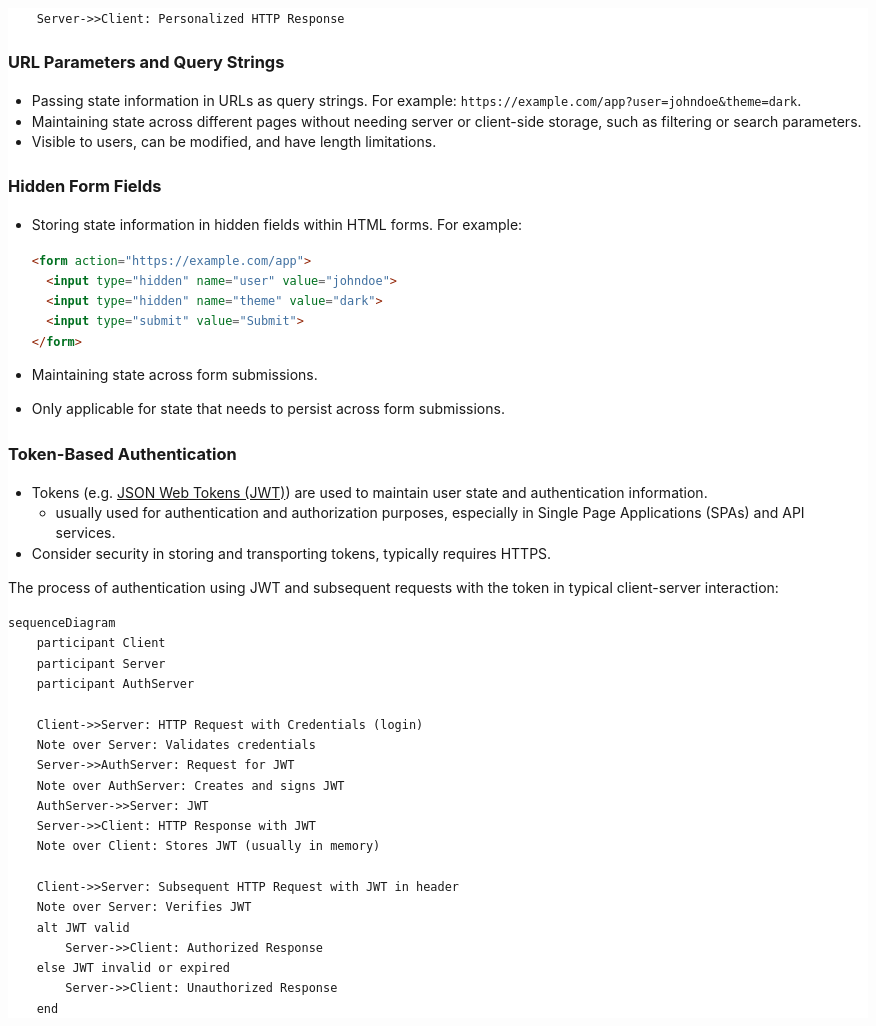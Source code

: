 ```mermaid
    Server->>Client: Personalized HTTP Response
```

### URL Parameters and Query Strings

- Passing state information in URLs as query strings. For example: `https://example.com/app?user=johndoe&theme=dark`.
- Maintaining state across different pages without needing server or client-side storage, such as filtering or search parameters.
- Visible to users, can be modified, and have length limitations.

### Hidden Form Fields

- Storing state information in hidden fields within HTML forms. For example:

  ```html
  <form action="https://example.com/app">
    <input type="hidden" name="user" value="johndoe">
    <input type="hidden" name="theme" value="dark">
    <input type="submit" value="Submit">
  </form>
  ```

- Maintaining state across form submissions.
- Only applicable for state that needs to persist across form submissions.

### Token-Based Authentication

- Tokens (e.g. [JSON Web Tokens (JWT)](https://jwt.io/)) are used to maintain user state and authentication information.
  - usually used for authentication and authorization purposes, especially in Single Page Applications (SPAs) and API services.
- Consider security in storing and transporting tokens, typically requires HTTPS.

The process of authentication using JWT and subsequent requests with the token in typical client-server interaction:

```mermaid
sequenceDiagram
    participant Client
    participant Server
    participant AuthServer

    Client->>Server: HTTP Request with Credentials (login)
    Note over Server: Validates credentials
    Server->>AuthServer: Request for JWT
    Note over AuthServer: Creates and signs JWT
    AuthServer->>Server: JWT
    Server->>Client: HTTP Response with JWT
    Note over Client: Stores JWT (usually in memory)
    
    Client->>Server: Subsequent HTTP Request with JWT in header
    Note over Server: Verifies JWT
    alt JWT valid
        Server->>Client: Authorized Response
    else JWT invalid or expired
        Server->>Client: Unauthorized Response
    end
```
